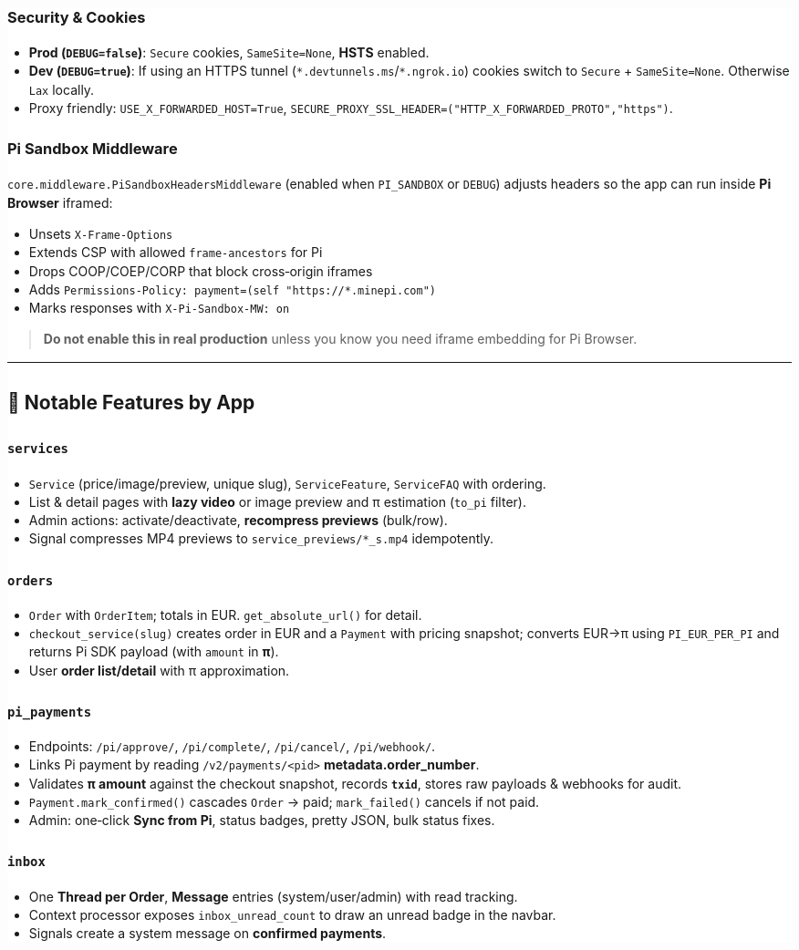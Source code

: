 ### Security & Cookies

- **Prod (`DEBUG=false`)**: `Secure` cookies, `SameSite=None`, **HSTS** enabled.
- **Dev (`DEBUG=true`)**: If using an HTTPS tunnel (`*.devtunnels.ms`/`*.ngrok.io`) cookies switch to `Secure` + `SameSite=None`. Otherwise `Lax` locally.
- Proxy friendly: `USE_X_FORWARDED_HOST=True`, `SECURE_PROXY_SSL_HEADER=("HTTP_X_FORWARDED_PROTO","https")`.

### Pi Sandbox Middleware

`core.middleware.PiSandboxHeadersMiddleware` (enabled when `PI_SANDBOX` or `DEBUG`) adjusts headers so the app can run inside **Pi Browser** iframed:

- Unsets `X-Frame-Options`
- Extends CSP with allowed `frame-ancestors` for Pi
- Drops COOP/COEP/CORP that block cross‑origin iframes
- Adds `Permissions-Policy: payment=(self "https://*.minepi.com")`
- Marks responses with `X-Pi-Sandbox-MW: on`

> **Do not enable this in real production** unless you know you need iframe embedding for Pi Browser.

---

## 🧩 Notable Features by App

### `services`
- `Service` (price/image/preview, unique slug), `ServiceFeature`, `ServiceFAQ` with ordering.
- List & detail pages with **lazy video** or image preview and π estimation (`to_pi` filter).
- Admin actions: activate/deactivate, **recompress previews** (bulk/row).
- Signal compresses MP4 previews to `service_previews/*_s.mp4` idempotently.

### `orders`
- `Order` with `OrderItem`; totals in EUR. `get_absolute_url()` for detail.
- `checkout_service(slug)` creates order in EUR and a `Payment` with pricing snapshot; converts EUR→π using `PI_EUR_PER_PI` and returns Pi SDK payload (with `amount` in **π**).
- User **order list/detail** with π approximation.

### `pi_payments`
- Endpoints: `/pi/approve/`, `/pi/complete/`, `/pi/cancel/`, `/pi/webhook/`.
- Links Pi payment by reading `/v2/payments/<pid>` **metadata.order_number**.
- Validates **π amount** against the checkout snapshot, records **`txid`**, stores raw payloads & webhooks for audit.
- `Payment.mark_confirmed()` cascades `Order` → paid; `mark_failed()` cancels if not paid.
- Admin: one‑click **Sync from Pi**, status badges, pretty JSON, bulk status fixes.

### `inbox`
- One **Thread per Order**, **Message** entries (system/user/admin) with read tracking.
- Context processor exposes `inbox_unread_count` to draw an unread badge in the navbar.
- Signals create a system message on **confirmed payments**.
